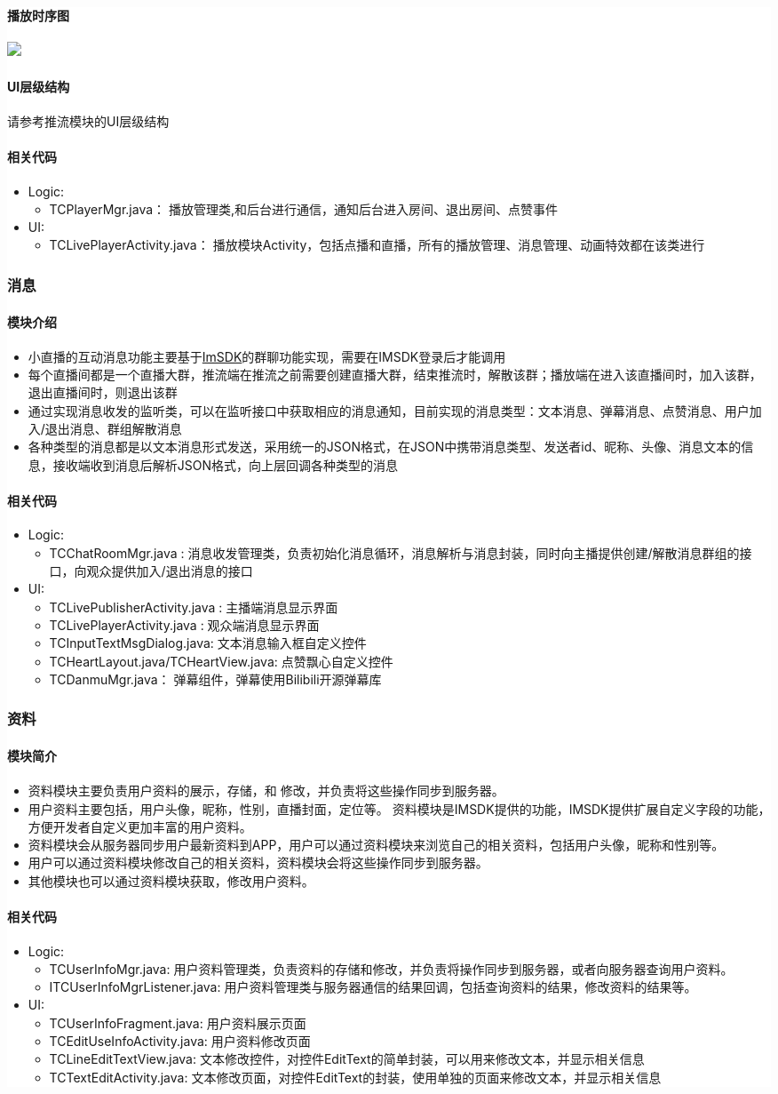 #### 播放时序图
![](//mc.qcloudimg.com/static/img/fb9f9002c2d973d069bb9c1568037e26/image.png)

#### UI层级结构
请参考推流模块的UI层级结构

#### 相关代码
- Logic:
	- TCPlayerMgr.java： 播放管理类,和后台进行通信，通知后台进入房间、退出房间、点赞事件
- UI:
	- TCLivePlayerActivity.java： 播放模块Activity，包括点播和直播，所有的播放管理、消息管理、动画特效都在该类进行

### 消息
#### 模块介绍
- 小直播的互动消息功能主要基于[ImSDK](https://www.qcloud.com/doc/product/269/1561)的群聊功能实现，需要在IMSDK登录后才能调用
- 每个直播间都是一个直播大群，推流端在推流之前需要创建直播大群，结束推流时，解散该群；播放端在进入该直播间时，加入该群，退出直播间时，则退出该群
- 通过实现消息收发的监听类，可以在监听接口中获取相应的消息通知，目前实现的消息类型：文本消息、弹幕消息、点赞消息、用户加入/退出消息、群组解散消息
- 各种类型的消息都是以文本消息形式发送，采用统一的JSON格式，在JSON中携带消息类型、发送者id、昵称、头像、消息文本的信息，接收端收到消息后解析JSON格式，向上层回调各种类型的消息

#### 相关代码
- Logic:
	- TCChatRoomMgr.java : 消息收发管理类，负责初始化消息循环，消息解析与消息封装，同时向主播提供创建/解散消息群组的接口，向观众提供加入/退出消息的接口
- UI:	
	- TCLivePublisherActivity.java : 主播端消息显示界面
	- TCLivePlayerActivity.java :  观众端消息显示界面
	- TCInputTextMsgDialog.java:  文本消息输入框自定义控件
	- TCHeartLayout.java/TCHeartView.java: 点赞飘心自定义控件
	- TCDanmuMgr.java：  弹幕组件，弹幕使用Bilibili开源弹幕库
	
### 资料
#### 模块简介
- 资料模块主要负责用户资料的展示，存储，和 修改，并负责将这些操作同步到服务器。
- 用户资料主要包括，用户头像，昵称，性别，直播封面，定位等。 资料模块是IMSDK提供的功能，IMSDK提供扩展自定义字段的功能，方便开发者自定义更加丰富的用户资料。
- 资料模块会从服务器同步用户最新资料到APP，用户可以通过资料模块来浏览自己的相关资料，包括用户头像，昵称和性别等。
- 用户可以通过资料模块修改自己的相关资料，资料模块会将这些操作同步到服务器。
- 其他模块也可以通过资料模块获取，修改用户资料。
	
#### 相关代码
- Logic:
	- TCUserInfoMgr.java: 用户资料管理类，负责资料的存储和修改，并负责将操作同步到服务器，或者向服务器查询用户资料。
	- ITCUserInfoMgrListener.java: 用户资料管理类与服务器通信的结果回调，包括查询资料的结果，修改资料的结果等。
- UI:	
	- TCUserInfoFragment.java: 用户资料展示页面
	- TCEditUseInfoActivity.java: 用户资料修改页面
	- TCLineEditTextView.java: 文本修改控件，对控件EditText的简单封装，可以用来修改文本，并显示相关信息
	- TCTextEditActivity.java: 文本修改页面，对控件EditText的封装，使用单独的页面来修改文本，并显示相关信息
